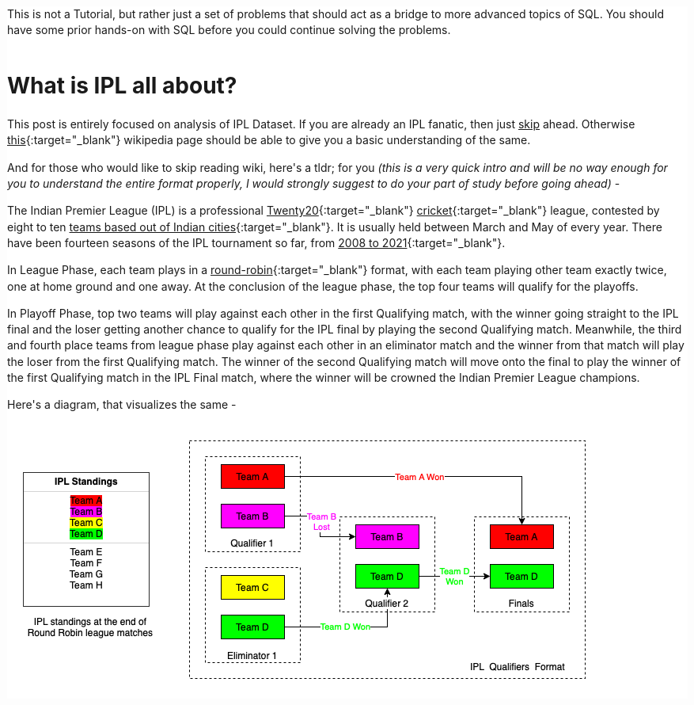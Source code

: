 This is not a Tutorial, but rather just a set of problems that should act as a bridge to more advanced topics of SQL. You should have some prior hands-on with SQL before you could continue solving the problems.

# What is IPL all about?

This post is entirely focused on analysis of IPL Dataset. If you are already an IPL fanatic, then just [skip](#house-rules) ahead. Otherwise [this](https://en.wikipedia.org/wiki/Indian_Premier_League){:target="_blank"} wikipedia page should be able to give you a basic understanding of the same.

And for those who would like to skip reading wiki, here's a tldr; for you *(this is a very quick intro and will be no way enough for you to understand the entire format properly, I would strongly suggest to do your part of study before going ahead)* -

The Indian Premier League (IPL) is a professional [Twenty20](https://www.youtube.com/watch?v=ktORZqRy-iM){:target="_blank"} [cricket](https://www.youtube.com/watch?v=g-beFHld19c){:target="_blank"} league, contested by eight to ten [teams based out of Indian cities](https://www.iplt20.com/teams/men){:target="_blank"}. It is usually held between March and May of every year. There have been fourteen seasons of the IPL tournament so far, from [2008 to 2021](https://en.wikipedia.org/wiki/List_of_Indian_Premier_League_seasons_and_results){:target="_blank"}. 

In League Phase, each team plays in a [round-robin](https://en.wikipedia.org/wiki/Round-robin_tournament){:target="_blank"} format, with each team playing other team exactly twice, one at home ground and one away. At the conclusion of the league phase, the top four teams will qualify for the playoffs. 

In Playoff Phase, top two teams will play against each other in the first Qualifying match, with the winner going straight to the IPL final and the loser getting another chance to qualify for the IPL final by playing the second Qualifying match. Meanwhile, the third and fourth place teams from league phase play against each other in an eliminator match and the winner from that match will play the loser from the first Qualifying match. The winner of the second Qualifying match will move onto the final to play the winner of the first Qualifying match in the IPL Final match, where the winner will be crowned the Indian Premier League champions.

Here's a diagram, that visualizes the same - 

![IPL Format](/assets/img/P006/01.png)
